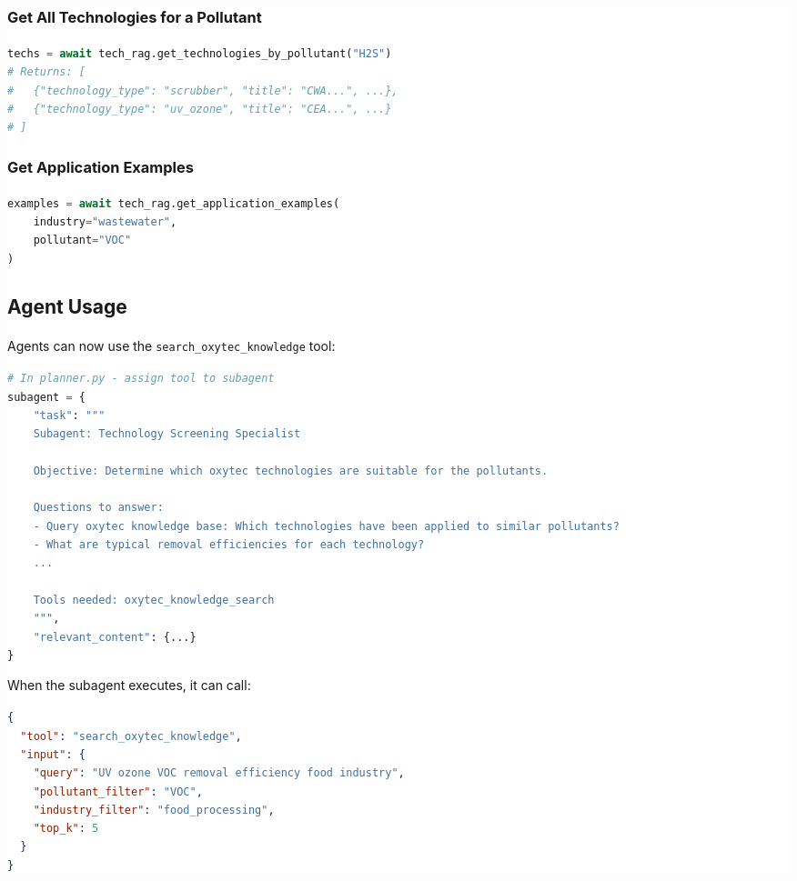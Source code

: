 ### Get All Technologies for a Pollutant
```python
techs = await tech_rag.get_technologies_by_pollutant("H2S")
# Returns: [
#   {"technology_type": "scrubber", "title": "CWA...", ...},
#   {"technology_type": "uv_ozone", "title": "CEA...", ...}
# ]
```

### Get Application Examples
```python
examples = await tech_rag.get_application_examples(
    industry="wastewater",
    pollutant="VOC"
)
```

## Agent Usage

Agents can now use the `search_oxytec_knowledge` tool:

```python
# In planner.py - assign tool to subagent
subagent = {
    "task": """
    Subagent: Technology Screening Specialist

    Objective: Determine which oxytec technologies are suitable for the pollutants.

    Questions to answer:
    - Query oxytec knowledge base: Which technologies have been applied to similar pollutants?
    - What are typical removal efficiencies for each technology?
    ...

    Tools needed: oxytec_knowledge_search
    """,
    "relevant_content": {...}
}
```

When the subagent executes, it can call:
```json
{
  "tool": "search_oxytec_knowledge",
  "input": {
    "query": "UV ozone VOC removal efficiency food industry",
    "pollutant_filter": "VOC",
    "industry_filter": "food_processing",
    "top_k": 5
  }
}
```
